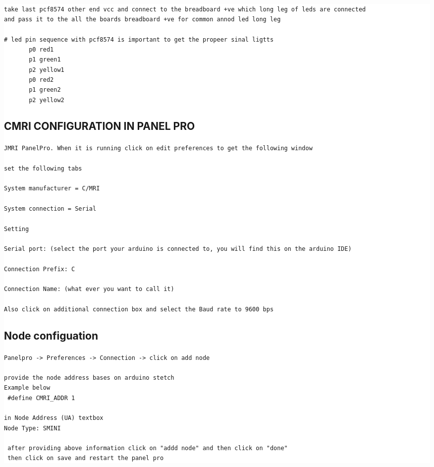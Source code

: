 ```
take last pcf8574 other end vcc and connect to the breadboard +ve which long leg of leds are connected 
and pass it to the all the boards breadboard +ve for common annod led long leg 

# led pin sequence with pcf8574 is important to get the propeer sinal ligtts 
       p0 red1
       p1 green1
       p2 yellow1
       p0 red2
       p1 green2
       p2 yellow2
 ```

## CMRI CONFIGURATION IN PANEL PRO
```
JMRI PanelPro. When it is running click on edit preferences to get the following window

set the following tabs

System manufacturer = C/MRI

System connection = Serial

Setting

Serial port: (select the port your arduino is connected to, you will find this on the arduino IDE)

Connection Prefix: C

Connection Name: (what ever you want to call it)

Also click on additional connection box and select the Baud rate to 9600 bps
```

## Node configuation 
```
Panelpro -> Preferences -> Connection -> click on add node 

provide the node address bases on arduino stetch 
Example below 
 #define CMRI_ADDR 1

in Node Address (UA) textbox 
Node Type: SMINI 

 after providing above information click on "addd node" and then click on "done"
 then click on save and restart the panel pro 
```

